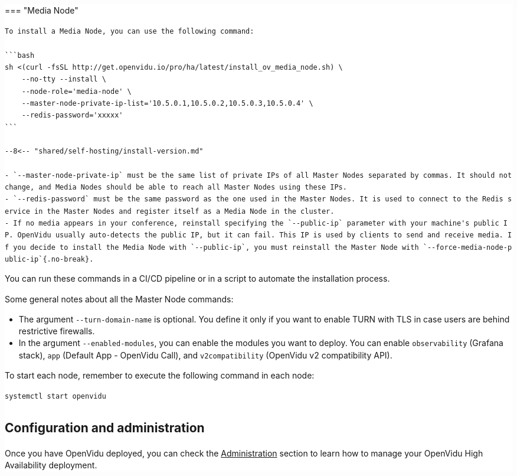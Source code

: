 === "Media Node"

    To install a Media Node, you can use the following command:

    ```bash
    sh <(curl -fsSL http://get.openvidu.io/pro/ha/latest/install_ov_media_node.sh) \
        --no-tty --install \
        --node-role='media-node' \
        --master-node-private-ip-list='10.5.0.1,10.5.0.2,10.5.0.3,10.5.0.4' \
        --redis-password='xxxxx'
    ```

    --8<-- "shared/self-hosting/install-version.md"

    - `--master-node-private-ip` must be the same list of private IPs of all Master Nodes separated by commas. It should not change, and Media Nodes should be able to reach all Master Nodes using these IPs.
    - `--redis-password` must be the same password as the one used in the Master Nodes. It is used to connect to the Redis service in the Master Nodes and register itself as a Media Node in the cluster.
    - If no media appears in your conference, reinstall specifying the `--public-ip` parameter with your machine's public IP. OpenVidu usually auto-detects the public IP, but it can fail. This IP is used by clients to send and receive media. If you decide to install the Media Node with `--public-ip`, you must reinstall the Master Node with `--force-media-node-public-ip`{.no-break}.

You can run these commands in a CI/CD pipeline or in a script to automate the installation process.

Some general notes about all the Master Node commands:

- The argument `--turn-domain-name` is optional. You define it only if you want to enable TURN with TLS in case users are behind restrictive firewalls.
- In the argument `--enabled-modules`, you can enable the modules you want to deploy. You can enable `observability` (Grafana stack), `app` (Default App - OpenVidu Call), and `v2compatibility` (OpenVidu v2 compatibility API).

To start each node, remember to execute the following command in each node:

```bash
systemctl start openvidu
```

## Configuration and administration

Once you have OpenVidu deployed, you can check the [Administration](./admin.md) section to learn how to manage your OpenVidu High Availability deployment.
